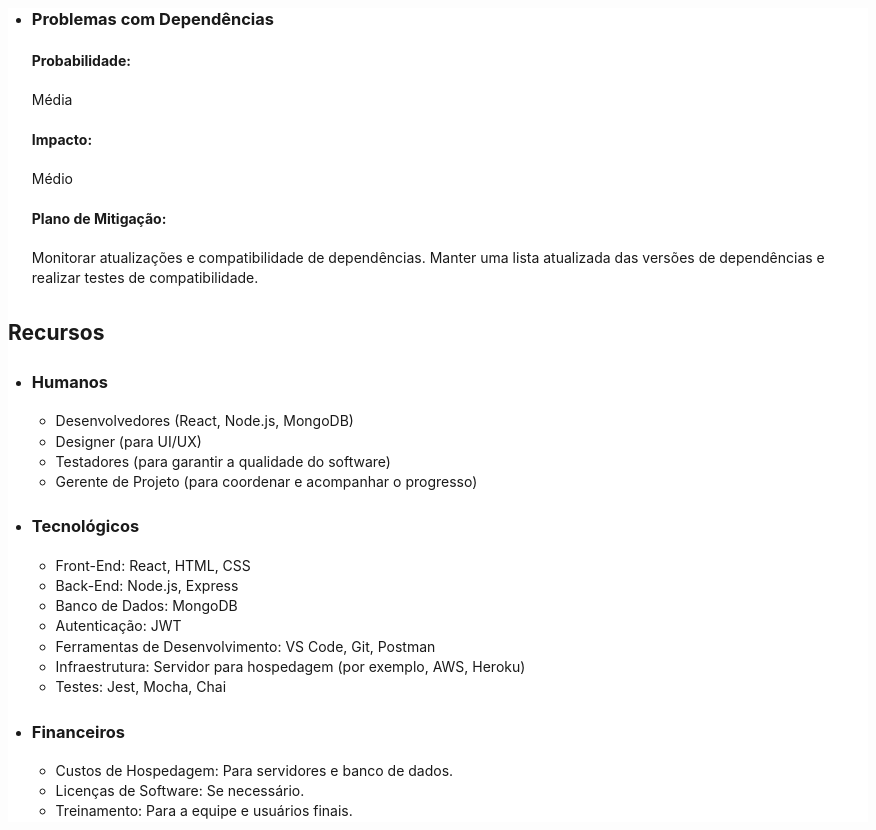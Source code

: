 - ### Problemas com Dependências
    #### Probabilidade:
    Média
    #### Impacto:
    Médio
    #### Plano de Mitigação:
    Monitorar atualizações e compatibilidade de dependências. Manter uma lista atualizada das versões de dependências e realizar testes de compatibilidade.

## Recursos
- ### Humanos
    - Desenvolvedores (React, Node.js, MongoDB)
    - Designer (para UI/UX)
    - Testadores (para garantir a qualidade do software)
    - Gerente de Projeto (para coordenar e acompanhar o progresso)

- ### Tecnológicos
    - Front-End: React, HTML, CSS
    - Back-End: Node.js, Express
    - Banco de Dados: MongoDB
    - Autenticação: JWT
    - Ferramentas de Desenvolvimento: VS Code, Git, Postman
    - Infraestrutura: Servidor para hospedagem (por exemplo, AWS, Heroku)
    - Testes: Jest, Mocha, Chai

- ### Financeiros
    - Custos de Hospedagem: Para servidores e banco de dados.
    - Licenças de Software: Se necessário.
    - Treinamento: Para a equipe e usuários finais.